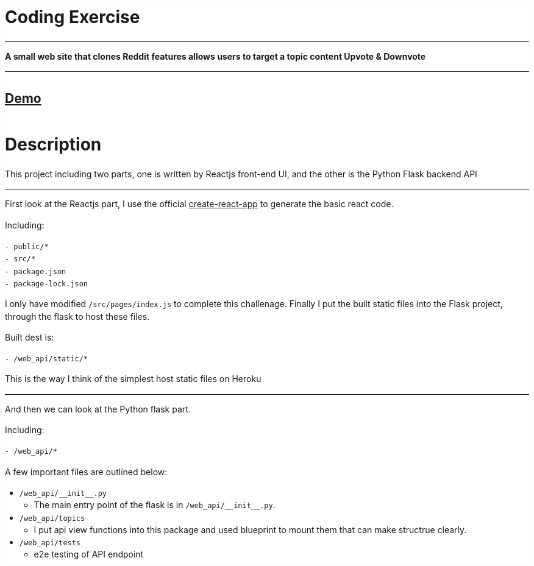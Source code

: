 # Coding Exercise
---

**A small web site that clones Reddit features allows users to target a topic content Upvote & Downvote**

---

## [Demo](https://whispering-wave-74397.herokuapp.com/)


# Description

This project including two parts, one is written by Reactjs front-end UI, 
and the other is the Python Flask backend API

---

First look at the Reactjs part, I use the official [create-react-app](https://github.com/facebook/create-react-app) to generate the basic react code. 

 
 Including:
 	
 	- public/*
 	- src/*
	- package.json
	- package-lock.json

I only have modified `/src/pages/index.js` to complete this challenage.
Finally I put the built static files into the Flask project, through the flask to host these files. 

Built dest is:

	- /web_api/static/*

This is the way I think of the simplest host static files on Heroku

---


And then we can look at the Python flask part.

Including:

	- /web_api/*

A few important files are outlined below:

- `/web_api/__init__.py`
	- The main entry point of the flask is in `/web_api/__init__.py`.
- `/web_api/topics`
	- I put api view functions into this package and used blueprint to mount them that can make structrue clearly.
- `/web_api/tests`
    - e2e testing of API endpoint
  